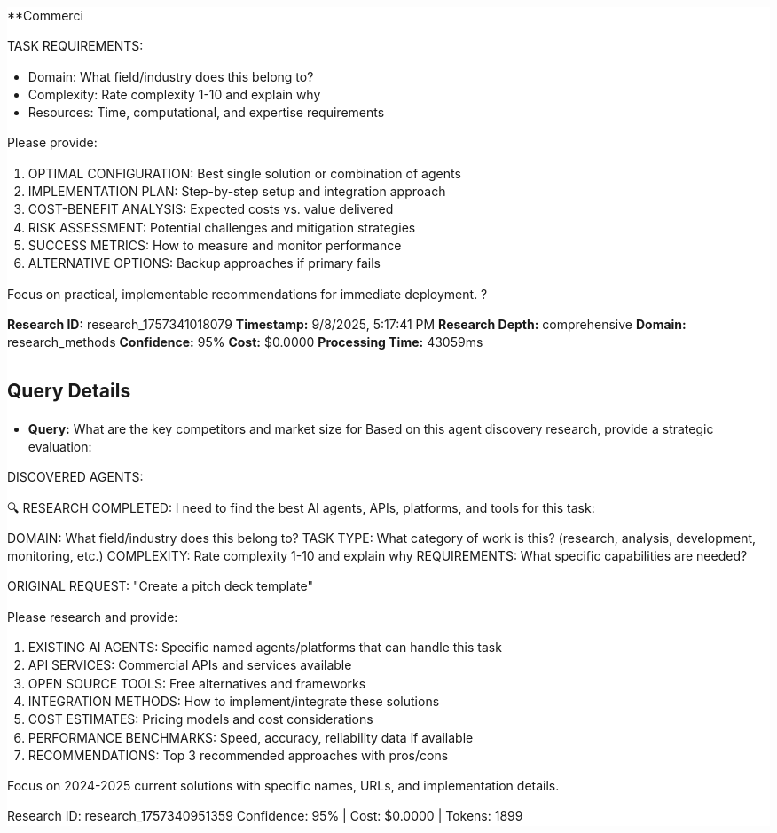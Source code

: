 **Commerci

TASK REQUIREMENTS:
- Domain: What field/industry does this belong to?
- Complexity: Rate complexity 1-10 and explain why
- Resources: Time, computational, and expertise requirements

Please provide:

1. OPTIMAL CONFIGURATION: Best single solution or combination of agents
2. IMPLEMENTATION PLAN: Step-by-step setup and integration approach
3. COST-BENEFIT ANALYSIS: Expected costs vs. value delivered
4. RISK ASSESSMENT: Potential challenges and mitigation strategies
5. SUCCESS METRICS: How to measure and monitor performance
6. ALTERNATIVE OPTIONS: Backup approaches if primary fails

Focus on practical, implementable recommendations for immediate deployment.
?

**Research ID:** research_1757341018079
**Timestamp:** 9/8/2025, 5:17:41 PM
**Research Depth:** comprehensive
**Domain:** research_methods
**Confidence:** 95%
**Cost:** $0.0000
**Processing Time:** 43059ms

## Query Details
- **Query:** What are the key competitors and market size for 
Based on this agent discovery research, provide a strategic evaluation:

DISCOVERED AGENTS:

🔍 RESEARCH COMPLETED: 
I need to find the best AI agents, APIs, platforms, and tools for this task:

DOMAIN: What field/industry does this belong to?
TASK TYPE: What category of work is this? (research, analysis, development, monitoring, etc.)
COMPLEXITY: Rate complexity 1-10 and explain why
REQUIREMENTS: What specific capabilities are needed?

ORIGINAL REQUEST: "Create a pitch deck template"

Please research and provide:

1. EXISTING AI AGENTS: Specific named agents/platforms that can handle this task
2. API SERVICES: Commercial APIs and services available
3. OPEN SOURCE TOOLS: Free alternatives and frameworks
4. INTEGRATION METHODS: How to implement/integrate these solutions
5. COST ESTIMATES: Pricing models and cost considerations
6. PERFORMANCE BENCHMARKS: Speed, accuracy, reliability data if available
7. RECOMMENDATIONS: Top 3 recommended approaches with pros/cons

Focus on 2024-2025 current solutions with specific names, URLs, and implementation details.

Research ID: research_1757340951359
Confidence: 95% | Cost: $0.0000 | Tokens: 1899
